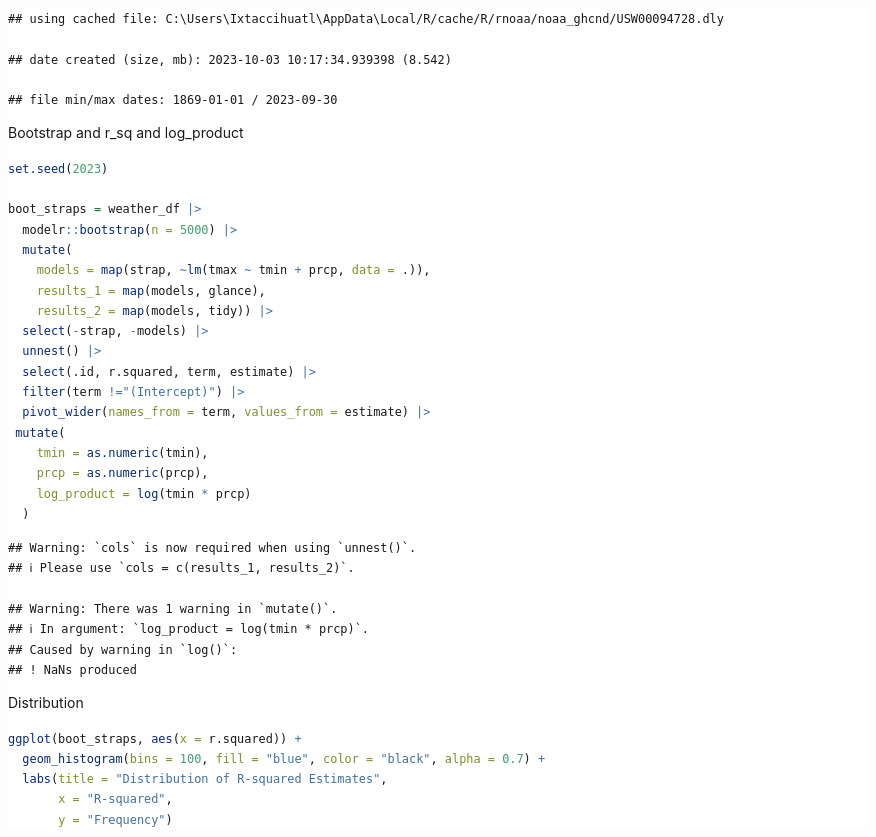     ## using cached file: C:\Users\Ixtaccihuatl\AppData\Local/R/cache/R/rnoaa/noaa_ghcnd/USW00094728.dly

    ## date created (size, mb): 2023-10-03 10:17:34.939398 (8.542)

    ## file min/max dates: 1869-01-01 / 2023-09-30

Bootstrap and r_sq and log_product

``` r
set.seed(2023)

boot_straps = weather_df |> 
  modelr::bootstrap(n = 5000) |> 
  mutate(
    models = map(strap, ~lm(tmax ~ tmin + prcp, data = .)),
    results_1 = map(models, glance),
    results_2 = map(models, tidy)) |> 
  select(-strap, -models) |> 
  unnest() |>
  select(.id, r.squared, term, estimate) |> 
  filter(term !="(Intercept)") |> 
  pivot_wider(names_from = term, values_from = estimate) |> 
 mutate(
    tmin = as.numeric(tmin),
    prcp = as.numeric(prcp),
    log_product = log(tmin * prcp)
  )
```

    ## Warning: `cols` is now required when using `unnest()`.
    ## ℹ Please use `cols = c(results_1, results_2)`.

    ## Warning: There was 1 warning in `mutate()`.
    ## ℹ In argument: `log_product = log(tmin * prcp)`.
    ## Caused by warning in `log()`:
    ## ! NaNs produced

Distribution

``` r
ggplot(boot_straps, aes(x = r.squared)) +
  geom_histogram(bins = 100, fill = "blue", color = "black", alpha = 0.7) +
  labs(title = "Distribution of R-squared Estimates",
       x = "R-squared",
       y = "Frequency")
```
